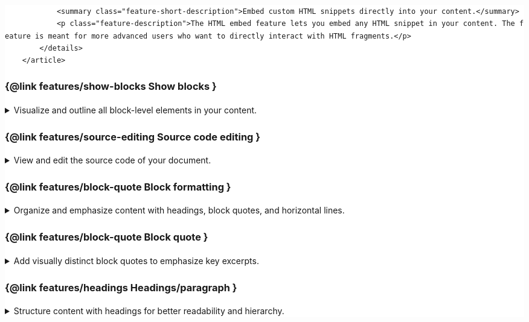 				<summary class="feature-short-description">Embed custom HTML snippets directly into your content.</summary>
				<p class="feature-description">The HTML embed feature lets you embed any HTML snippet in your content. The feature is meant for more advanced users who want to directly interact with HTML fragments.</p>
			</details>
		</article>
<article id="show-blocks" class="feature subfeature">
			<h3 class="feature-title" id="feature-show-blocks">
				{@link features/show-blocks Show blocks }
			</h3>
			<details>
				<summary class="feature-short-description">Visualize and outline all block-level elements in your content.</summary>
				<p class="feature-description">The show blocks feature allows the content creators to visualize all block-level elements (except for widgets). It surrounds them with an outline and displays their element name in the top-left corner of the box.</p>
			</details>
		</article>
<article id="source-editing" class="feature subfeature">
			<h3 class="feature-title" id="feature-source-editing">
				{@link features/source-editing Source code editing }
			</h3>
			<details>
				<summary class="feature-short-description">View and edit the source code of your document.</summary>
				<p class="feature-description">The source editing feature lets you view and edit the source of your document.</p>
			</details>
		</article>
			</div>
		</article>
<article id="block-formatting" class="feature ">
			<h3 class="feature-title" id="feature-block-formatting">
				{@link features/block-quote Block formatting }
			</h3>
			<details>
				<summary class="feature-short-description">Organize and emphasize content with headings, block quotes, and horizontal lines.</summary>
				<p class="feature-description">Block Formatting allows for the organization and emphasis of content through the use of Headings, Style Headings, Block Quotes, and Horizontal Lines. Users can select from different levels of headings to outline sections and subsections, apply various styles to these headings for visual hierarchy, insert horizontal lines to delineate sections, and use block quotes to highlight excerpts or important passages.</p>
			</details><div class="subfeatures-list">
				<article id="block-quotes" class="feature subfeature">
			<h3 class="feature-title" id="feature-block-quotes">
				{@link features/block-quote Block quote }
			</h3>
			<details>
				<summary class="feature-short-description">Add visually distinct block quotes to emphasize key excerpts.</summary>
				<p class="feature-description">The block quote feature lets you easily include block quotations or pull quotes in your content. It is also an attractive way to draw the readers' attention to selected parts of the text.</p>
			</details>
		</article>
<article id="headings-paragraph" class="feature subfeature">
			<h3 class="feature-title" id="feature-headings-paragraph">
				{@link features/headings Headings/paragraph }
			</h3>
			<details>
				<summary class="feature-short-description">Structure content with headings for better readability and hierarchy.</summary>